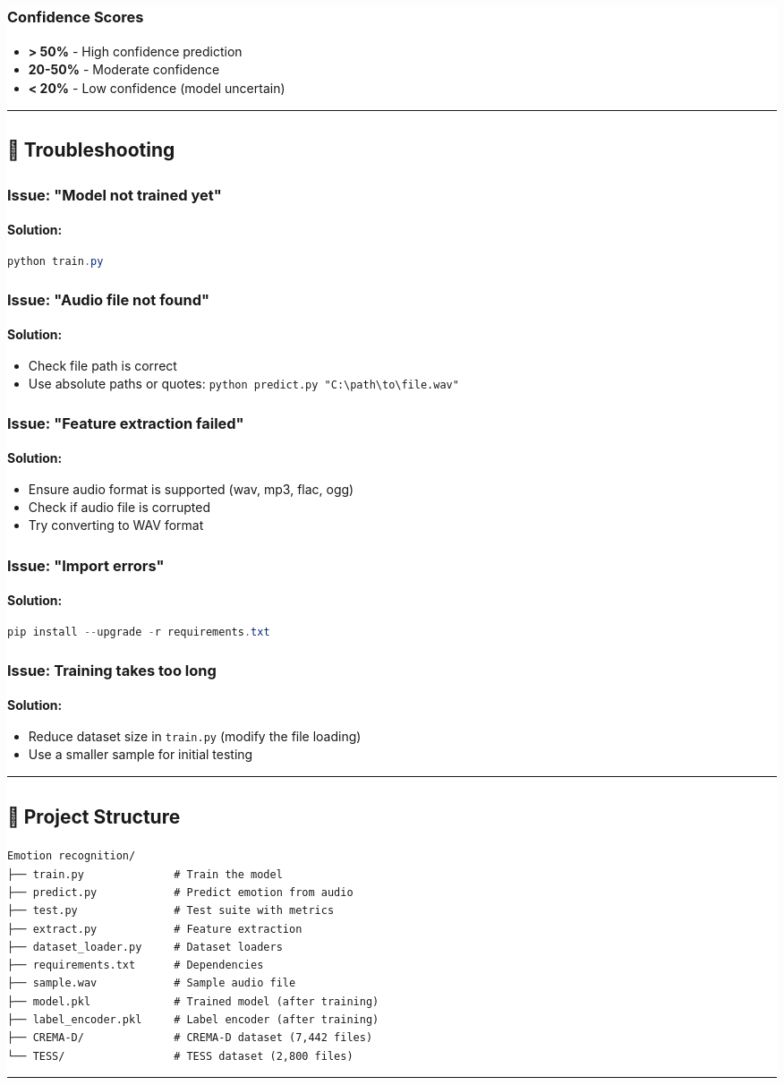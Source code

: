 ### Confidence Scores
- **> 50%** - High confidence prediction
- **20-50%** - Moderate confidence
- **< 20%** - Low confidence (model uncertain)

---

## 🔧 Troubleshooting

### Issue: "Model not trained yet"
**Solution:**
```powershell
python train.py
```

### Issue: "Audio file not found"
**Solution:**
- Check file path is correct
- Use absolute paths or quotes: `python predict.py "C:\path\to\file.wav"`

### Issue: "Feature extraction failed"
**Solution:**
- Ensure audio format is supported (wav, mp3, flac, ogg)
- Check if audio file is corrupted
- Try converting to WAV format

### Issue: "Import errors"
**Solution:**
```powershell
pip install --upgrade -r requirements.txt
```

### Issue: Training takes too long
**Solution:**
- Reduce dataset size in `train.py` (modify the file loading)
- Use a smaller sample for initial testing

---

## 📁 Project Structure

```
Emotion recognition/
├── train.py              # Train the model
├── predict.py            # Predict emotion from audio
├── test.py               # Test suite with metrics
├── extract.py            # Feature extraction
├── dataset_loader.py     # Dataset loaders
├── requirements.txt      # Dependencies
├── sample.wav            # Sample audio file
├── model.pkl             # Trained model (after training)
├── label_encoder.pkl     # Label encoder (after training)
├── CREMA-D/              # CREMA-D dataset (7,442 files)
└── TESS/                 # TESS dataset (2,800 files)
```

---